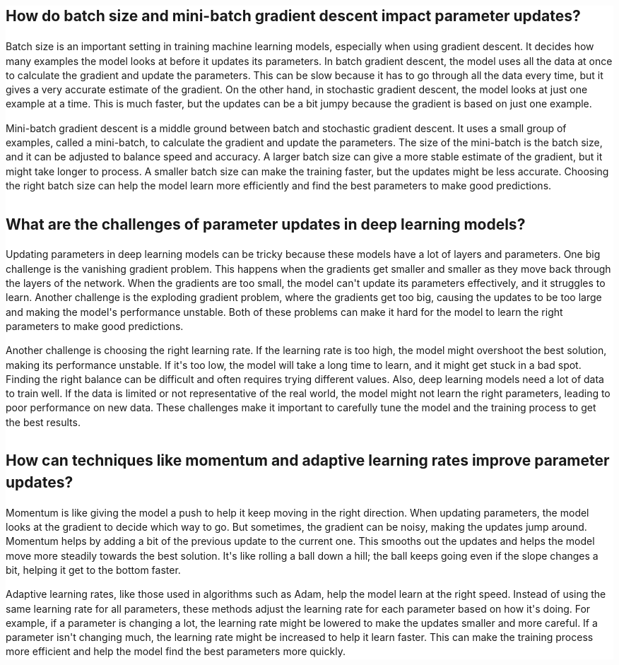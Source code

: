 ## How do batch size and mini-batch gradient descent impact parameter updates?

Batch size is an important setting in training machine learning models, especially when using gradient descent. It decides how many examples the model looks at before it updates its parameters. In batch gradient descent, the model uses all the data at once to calculate the gradient and update the parameters. This can be slow because it has to go through all the data every time, but it gives a very accurate estimate of the gradient. On the other hand, in stochastic gradient descent, the model looks at just one example at a time. This is much faster, but the updates can be a bit jumpy because the gradient is based on just one example.

Mini-batch gradient descent is a middle ground between batch and stochastic gradient descent. It uses a small group of examples, called a mini-batch, to calculate the gradient and update the parameters. The size of the mini-batch is the batch size, and it can be adjusted to balance speed and accuracy. A larger batch size can give a more stable estimate of the gradient, but it might take longer to process. A smaller batch size can make the training faster, but the updates might be less accurate. Choosing the right batch size can help the model learn more efficiently and find the best parameters to make good predictions.

## What are the challenges of parameter updates in deep learning models?

Updating parameters in deep learning models can be tricky because these models have a lot of layers and parameters. One big challenge is the vanishing gradient problem. This happens when the gradients get smaller and smaller as they move back through the layers of the network. When the gradients are too small, the model can't update its parameters effectively, and it struggles to learn. Another challenge is the exploding gradient problem, where the gradients get too big, causing the updates to be too large and making the model's performance unstable. Both of these problems can make it hard for the model to learn the right parameters to make good predictions.

Another challenge is choosing the right learning rate. If the learning rate is too high, the model might overshoot the best solution, making its performance unstable. If it's too low, the model will take a long time to learn, and it might get stuck in a bad spot. Finding the right balance can be difficult and often requires trying different values. Also, deep learning models need a lot of data to train well. If the data is limited or not representative of the real world, the model might not learn the right parameters, leading to poor performance on new data. These challenges make it important to carefully tune the model and the training process to get the best results.

## How can techniques like momentum and adaptive learning rates improve parameter updates?

Momentum is like giving the model a push to help it keep moving in the right direction. When updating parameters, the model looks at the gradient to decide which way to go. But sometimes, the gradient can be noisy, making the updates jump around. Momentum helps by adding a bit of the previous update to the current one. This smooths out the updates and helps the model move more steadily towards the best solution. It's like rolling a ball down a hill; the ball keeps going even if the slope changes a bit, helping it get to the bottom faster.

Adaptive learning rates, like those used in algorithms such as Adam, help the model learn at the right speed. Instead of using the same learning rate for all parameters, these methods adjust the learning rate for each parameter based on how it's doing. For example, if a parameter is changing a lot, the learning rate might be lowered to make the updates smaller and more careful. If a parameter isn't changing much, the learning rate might be increased to help it learn faster. This can make the training process more efficient and help the model find the best parameters more quickly.
